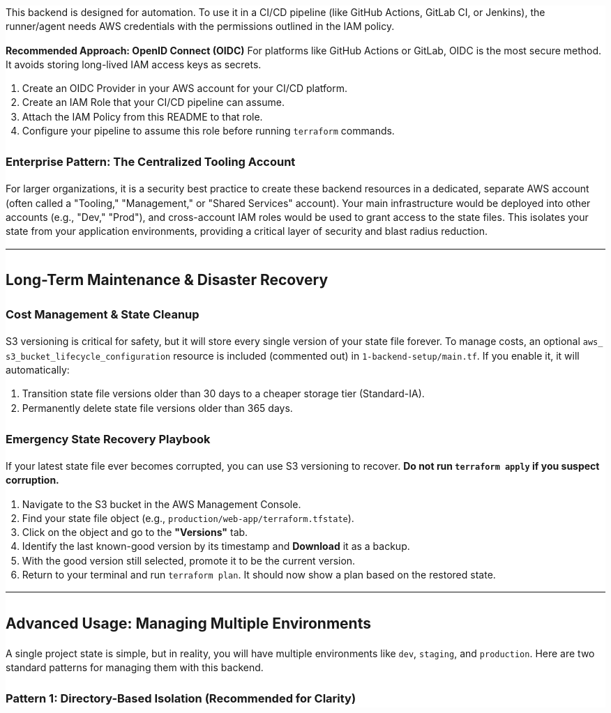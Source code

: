 This backend is designed for automation. To use it in a CI/CD pipeline (like GitHub Actions, GitLab CI, or Jenkins), the runner/agent needs AWS credentials with the permissions outlined in the IAM policy.

**Recommended Approach: OpenID Connect (OIDC)**
For platforms like GitHub Actions or GitLab, OIDC is the most secure method. It avoids storing long-lived IAM access keys as secrets.
1.  Create an OIDC Provider in your AWS account for your CI/CD platform.
2.  Create an IAM Role that your CI/CD pipeline can assume.
3.  Attach the IAM Policy from this README to that role.
4.  Configure your pipeline to assume this role before running `terraform` commands.

### Enterprise Pattern: The Centralized Tooling Account

For larger organizations, it is a security best practice to create these backend resources in a dedicated, separate AWS account (often called a "Tooling," "Management," or "Shared Services" account). Your main infrastructure would be deployed into other accounts (e.g., "Dev," "Prod"), and cross-account IAM roles would be used to grant access to the state files. This isolates your state from your application environments, providing a critical layer of security and blast radius reduction.

---

## Long-Term Maintenance & Disaster Recovery

### Cost Management & State Cleanup

S3 versioning is critical for safety, but it will store every single version of your state file forever. To manage costs, an optional `aws_s3_bucket_lifecycle_configuration` resource is included (commented out) in `1-backend-setup/main.tf`. If you enable it, it will automatically:
1.  Transition state file versions older than 30 days to a cheaper storage tier (Standard-IA).
2.  Permanently delete state file versions older than 365 days.

### Emergency State Recovery Playbook

If your latest state file ever becomes corrupted, you can use S3 versioning to recover. **Do not run `terraform apply` if you suspect corruption.**

1.  Navigate to the S3 bucket in the AWS Management Console.
2.  Find your state file object (e.g., `production/web-app/terraform.tfstate`).
3.  Click on the object and go to the **"Versions"** tab.
4.  Identify the last known-good version by its timestamp and **Download** it as a backup.
5.  With the good version still selected, promote it to be the current version.
6.  Return to your terminal and run `terraform plan`. It should now show a plan based on the restored state.

---

## Advanced Usage: Managing Multiple Environments

A single project state is simple, but in reality, you will have multiple environments like `dev`, `staging`, and `production`. Here are two standard patterns for managing them with this backend.

### Pattern 1: Directory-Based Isolation (Recommended for Clarity)
